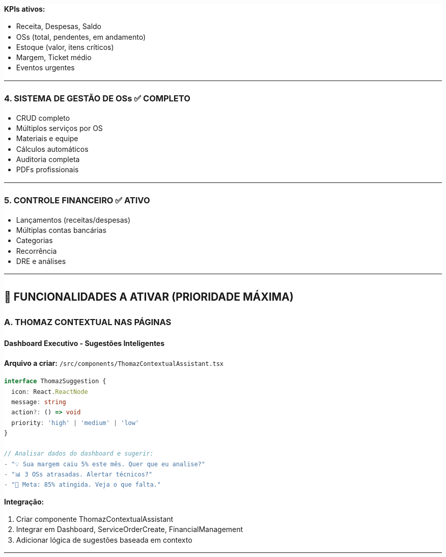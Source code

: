**KPIs ativos:**
- Receita, Despesas, Saldo
- OSs (total, pendentes, em andamento)
- Estoque (valor, itens críticos)
- Margem, Ticket médio
- Eventos urgentes

---

### 4. **SISTEMA DE GESTÃO DE OSs** ✅ COMPLETO
- CRUD completo
- Múltiplos serviços por OS
- Materiais e equipe
- Cálculos automáticos
- Auditoria completa
- PDFs profissionais

---

### 5. **CONTROLE FINANCEIRO** ✅ ATIVO
- Lançamentos (receitas/despesas)
- Múltiplas contas bancárias
- Categorias
- Recorrência
- DRE e análises

---

## 🚧 FUNCIONALIDADES A ATIVAR (PRIORIDADE MÁXIMA)

### A. THOMAZ CONTEXTUAL NAS PÁGINAS

#### Dashboard Executivo - Sugestões Inteligentes

**Arquivo a criar:** `/src/components/ThomazContextualAssistant.tsx`

```typescript
interface ThomazSuggestion {
  icon: React.ReactNode
  message: string
  action?: () => void
  priority: 'high' | 'medium' | 'low'
}

// Analisar dados do dashboard e sugerir:
- "💡 Sua margem caiu 5% este mês. Quer que eu analise?"
- "📊 3 OSs atrasadas. Alertar técnicos?"
- "🎯 Meta: 85% atingida. Veja o que falta."
```

**Integração:**
1. Criar componente ThomazContextualAssistant
2. Integrar em Dashboard, ServiceOrderCreate, FinancialManagement
3. Adicionar lógica de sugestões baseada em contexto

---